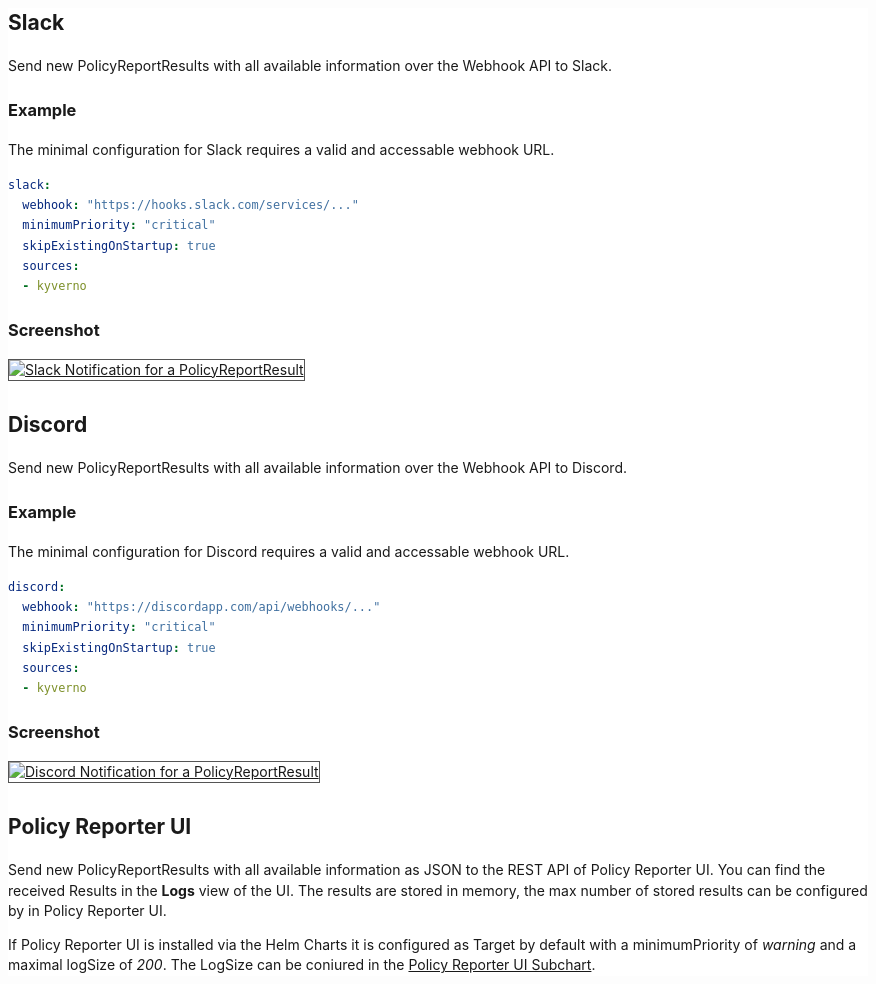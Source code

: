 ## Slack

Send new PolicyReportResults with all available information over the Webhook API to Slack.

### Example

The minimal configuration for Slack requires a valid and accessable webhook URL.

```yaml
slack:
  webhook: "https://hooks.slack.com/services/..."
  minimumPriority: "critical"
  skipExistingOnStartup: true
  sources:
  - kyverno
```

### Screenshot
<a href="/images/targets/slack.png" target="_blank">
    <img src="/images/targets/slack.png" style="border: 1px solid #555" alt="Slack Notification for a PolicyReportResult" />
</a>

## Discord

Send new PolicyReportResults with all available information over the Webhook API to Discord.

### Example

The minimal configuration for Discord requires a valid and accessable webhook URL.

```yaml
discord:
  webhook: "https://discordapp.com/api/webhooks/..."
  minimumPriority: "critical"
  skipExistingOnStartup: true
  sources:
  - kyverno
```

### Screenshot
<a href="/images/targets/discord.png" target="_blank">
    <img src="/images/targets/discord.png" style="border: 1px solid #555" alt="Discord Notification for a PolicyReportResult" />
</a>

## Policy Reporter UI

Send new PolicyReportResults with all available information as JSON to the REST API of Policy Reporter UI. You can find the received Results in the __Logs__ view of the UI. The results are stored in memory, the max number of stored results can be configured by in Policy Reporter UI.

If Policy Reporter UI is installed via the Helm Charts it is configured as Target by default with a minimumPriority of *warning* and a maximal logSize of *200*. The LogSize can be coniured in the [Policy Reporter UI Subchart](/guide/04-helm-chart-core#log-size).
